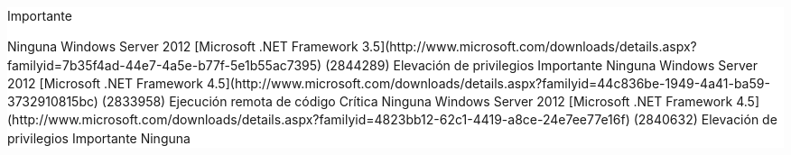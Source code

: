 Importante
</td>
<td style="border:1px solid black;">
Ninguna
</td>
</tr>
<tr>
<td style="border:1px solid black;">
Windows Server 2012
</td>
<td style="border:1px solid black;">
[Microsoft .NET Framework 3.5](http://www.microsoft.com/downloads/details.aspx?familyid=7b35f4ad-44e7-4a5e-b77f-5e1b55ac7395)  
(2844289)
</td>
<td style="border:1px solid black;">
Elevación de privilegios
</td>
<td style="border:1px solid black;">
Importante
</td>
<td style="border:1px solid black;">
Ninguna
</td>
</tr>
<tr class="alternateRow">
<td style="border:1px solid black;">
Windows Server 2012
</td>
<td style="border:1px solid black;">
[Microsoft .NET Framework 4.5](http://www.microsoft.com/downloads/details.aspx?familyid=44c836be-1949-4a41-ba59-3732910815bc)  
(2833958)
</td>
<td style="border:1px solid black;">
Ejecución remota de código
</td>
<td style="border:1px solid black;">
Crítica
</td>
<td style="border:1px solid black;">
Ninguna
</td>
</tr>
<tr>
<td style="border:1px solid black;">
Windows Server 2012
</td>
<td style="border:1px solid black;">
[Microsoft .NET Framework 4.5](http://www.microsoft.com/downloads/details.aspx?familyid=4823bb12-62c1-4419-a8ce-24e7ee77e16f)  
(2840632)
</td>
<td style="border:1px solid black;">
Elevación de privilegios
</td>
<td style="border:1px solid black;">
Importante
</td>
<td style="border:1px solid black;">
Ninguna
</td>
</tr>
<tr>